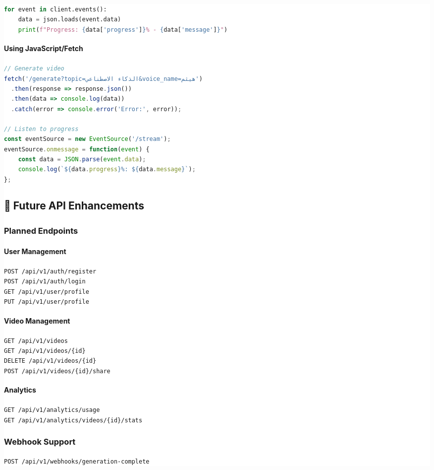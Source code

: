 ```python
for event in client.events():
    data = json.loads(event.data)
    print(f"Progress: {data['progress']}% - {data['message']}")
```

#### Using JavaScript/Fetch
```javascript
// Generate video
fetch('/generate?topic=الذكاء الاصطناعي&voice_name=هيثم')
  .then(response => response.json())
  .then(data => console.log(data))
  .catch(error => console.error('Error:', error));

// Listen to progress
const eventSource = new EventSource('/stream');
eventSource.onmessage = function(event) {
    const data = JSON.parse(event.data);
    console.log(`${data.progress}%: ${data.message}`);
};
```

## 🚀 Future API Enhancements

### Planned Endpoints

#### User Management
```http
POST /api/v1/auth/register
POST /api/v1/auth/login
GET /api/v1/user/profile
PUT /api/v1/user/profile
```

#### Video Management
```http
GET /api/v1/videos
GET /api/v1/videos/{id}
DELETE /api/v1/videos/{id}
POST /api/v1/videos/{id}/share
```

#### Analytics
```http
GET /api/v1/analytics/usage
GET /api/v1/analytics/videos/{id}/stats
```

### Webhook Support
```http
POST /api/v1/webhooks/generation-complete
```
